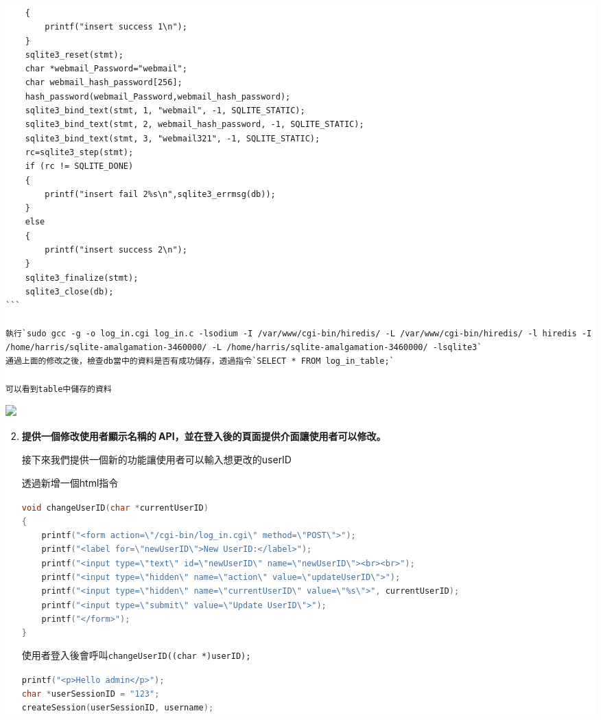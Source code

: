         {
            printf("insert success 1\n");
        }
        sqlite3_reset(stmt);
        char *webmail_Password="webmail";
        char webmail_hash_password[256];
        hash_password(webmail_Password,webmail_hash_password);
        sqlite3_bind_text(stmt, 1, "webmail", -1, SQLITE_STATIC);
        sqlite3_bind_text(stmt, 2, webmail_hash_password, -1, SQLITE_STATIC);
        sqlite3_bind_text(stmt, 3, "webmail321", -1, SQLITE_STATIC);
        rc=sqlite3_step(stmt);
        if (rc != SQLITE_DONE) 
        {
            printf("insert fail 2%s\n",sqlite3_errmsg(db));
        } 
        else 
        {
            printf("insert success 2\n");
        }
        sqlite3_finalize(stmt);
        sqlite3_close(db);
    ```
    
    執行`sudo gcc -g -o log_in.cgi log_in.c -lsodium -I /var/www/cgi-bin/hiredis/ -L /var/www/cgi-bin/hiredis/ -l hiredis -I /home/harris/sqlite-amalgamation-3460000/ -L /home/harris/sqlite-amalgamation-3460000/ -lsqlite3` 
    通過上面的修改之後，檢查db當中的資料是否有成功儲存，透過指令`SELECT * FROM log_in_table;`
    
    可以看到table中儲存的資料
    
   ![](https://s3-ap-northeast-1.amazonaws.com/g0v-hackmd-images/uploads/upload_df3745b34df269f8cc05c8548f919231.png)
    
2. **提供一個修改使用者顯示名稱的 API，並在登入後的頁面提供介面讓使用者可以修改。**
    
    接下來我們提供一個新的功能讓使用者可以輸入想更改的userID
    
    透過新增一個html指令
    
    ```c
    void changeUserID(char *currentUserID) 
    {
        printf("<form action=\"/cgi-bin/log_in.cgi\" method=\"POST\">");
        printf("<label for=\"newUserID\">New UserID:</label>");
        printf("<input type=\"text\" id=\"newUserID\" name=\"newUserID\"><br><br>");
        printf("<input type=\"hidden\" name=\"action\" value=\"updateUserID\">");
        printf("<input type=\"hidden\" name=\"currentUserID\" value=\"%s\">", currentUserID);
        printf("<input type=\"submit\" value=\"Update UserID\">");
        printf("</form>");
    }
    ```
    
    使用者登入後會呼叫`changeUserID((char *)userID);`
    
    ```c
    printf("<p>Hello admin</p>");
    char *userSessionID = "123";
    createSession(userSessionID, username);
    